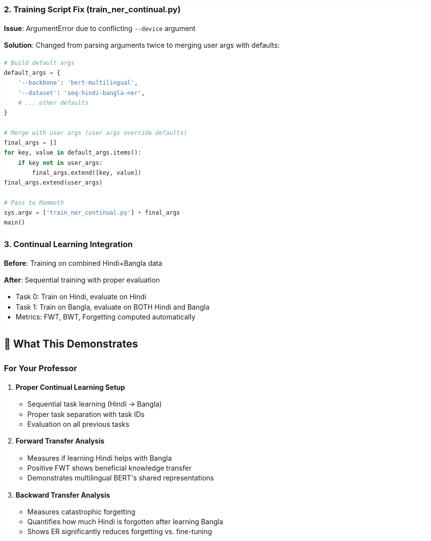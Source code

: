 ### 2. Training Script Fix (train_ner_continual.py)

**Issue**: ArgumentError due to conflicting `--device` argument

**Solution**: Changed from parsing arguments twice to merging user args with defaults:

```python
# Build default args
default_args = {
    '--backbone': 'bert-multilingual',
    '--dataset': 'seq-hindi-bangla-ner',
    # ... other defaults
}

# Merge with user args (user args override defaults)
final_args = []
for key, value in default_args.items():
    if key not in user_args:
        final_args.extend([key, value])
final_args.extend(user_args)

# Pass to Mammoth
sys.argv = ['train_ner_continual.py'] + final_args
main()
```

### 3. Continual Learning Integration

**Before**: Training on combined Hindi+Bangla data

**After**: Sequential training with proper evaluation
- Task 0: Train on Hindi, evaluate on Hindi
- Task 1: Train on Bangla, evaluate on BOTH Hindi and Bangla
- Metrics: FWT, BWT, Forgetting computed automatically

## 🎯 What This Demonstrates

### For Your Professor

1. **Proper Continual Learning Setup**
   - Sequential task learning (Hindi → Bangla)
   - Proper task separation with task IDs
   - Evaluation on all previous tasks

2. **Forward Transfer Analysis**
   - Measures if learning Hindi helps with Bangla
   - Positive FWT shows beneficial knowledge transfer
   - Demonstrates multilingual BERT's shared representations

3. **Backward Transfer Analysis**
   - Measures catastrophic forgetting
   - Quantifies how much Hindi is forgotten after learning Bangla
   - Shows ER significantly reduces forgetting vs. fine-tuning
